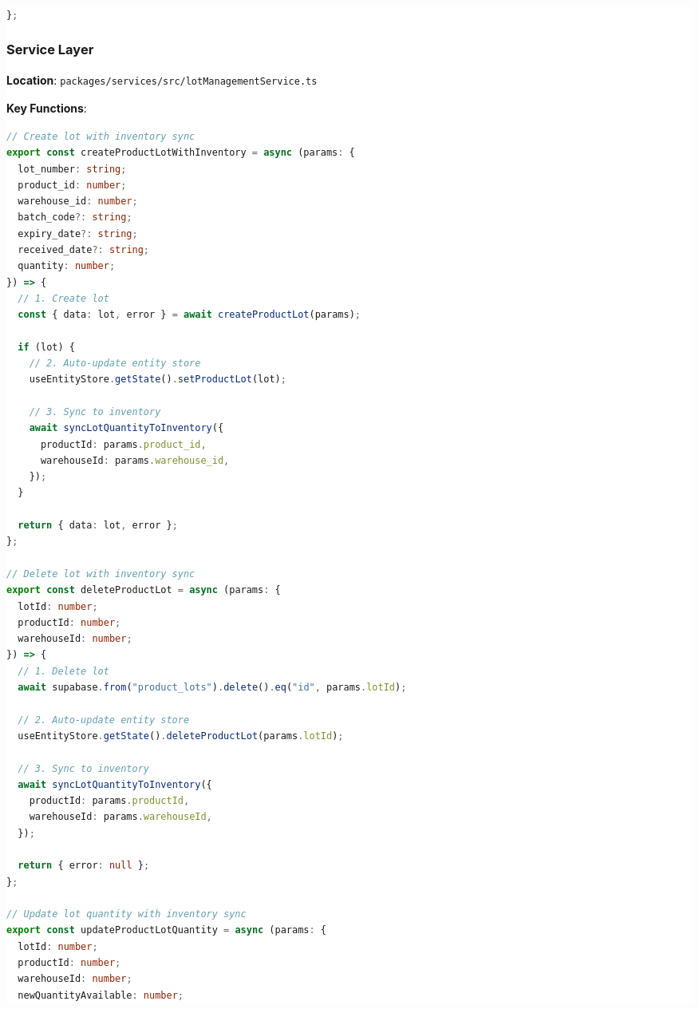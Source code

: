 ```typescript
};
```

### Service Layer

**Location**: `packages/services/src/lotManagementService.ts`

**Key Functions**:

```typescript
// Create lot with inventory sync
export const createProductLotWithInventory = async (params: {
  lot_number: string;
  product_id: number;
  warehouse_id: number;
  batch_code?: string;
  expiry_date?: string;
  received_date?: string;
  quantity: number;
}) => {
  // 1. Create lot
  const { data: lot, error } = await createProductLot(params);

  if (lot) {
    // 2. Auto-update entity store
    useEntityStore.getState().setProductLot(lot);

    // 3. Sync to inventory
    await syncLotQuantityToInventory({
      productId: params.product_id,
      warehouseId: params.warehouse_id,
    });
  }

  return { data: lot, error };
};

// Delete lot with inventory sync
export const deleteProductLot = async (params: {
  lotId: number;
  productId: number;
  warehouseId: number;
}) => {
  // 1. Delete lot
  await supabase.from("product_lots").delete().eq("id", params.lotId);

  // 2. Auto-update entity store
  useEntityStore.getState().deleteProductLot(params.lotId);

  // 3. Sync to inventory
  await syncLotQuantityToInventory({
    productId: params.productId,
    warehouseId: params.warehouseId,
  });

  return { error: null };
};

// Update lot quantity with inventory sync
export const updateProductLotQuantity = async (params: {
  lotId: number;
  productId: number;
  warehouseId: number;
  newQuantityAvailable: number;
```